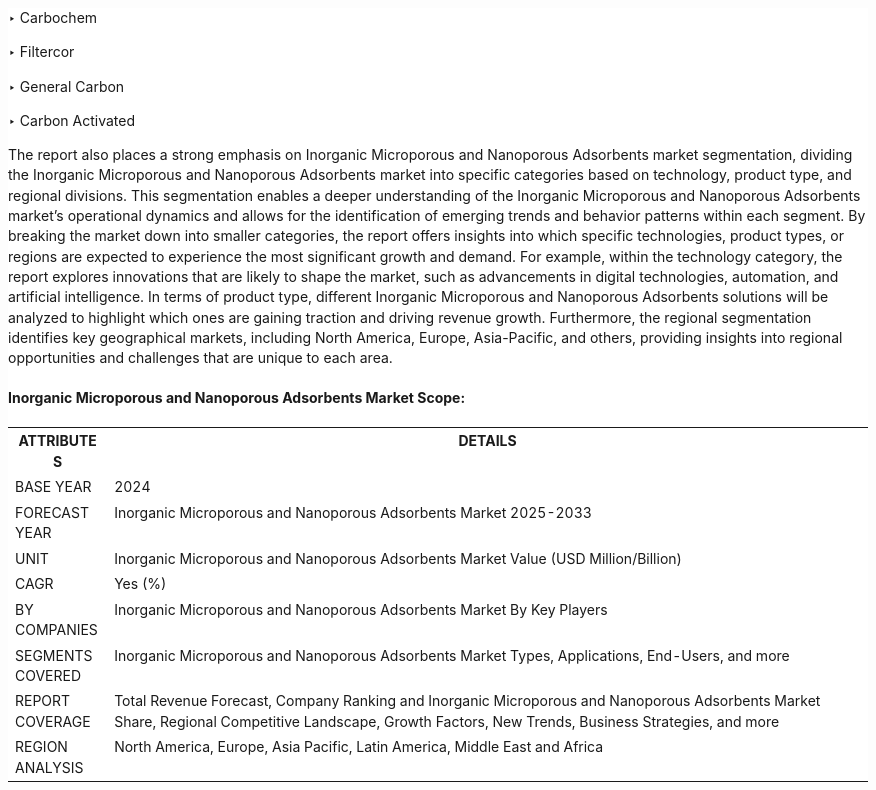 ‣ Carbochem

‣ Filtercor

‣ General Carbon

‣ Carbon Activated

The report also places a strong emphasis on Inorganic Microporous and Nanoporous Adsorbents market segmentation, dividing the Inorganic Microporous and Nanoporous Adsorbents market into specific categories based on technology, product type, and regional divisions. This segmentation enables a deeper understanding of the Inorganic Microporous and Nanoporous Adsorbents market’s operational dynamics and allows for the identification of emerging trends and behavior patterns within each segment. By breaking the market down into smaller categories, the report offers insights into which specific technologies, product types, or regions are expected to experience the most significant growth and demand. For example, within the technology category, the report explores innovations that are likely to shape the market, such as advancements in digital technologies, automation, and artificial intelligence. In terms of product type, different Inorganic Microporous and Nanoporous Adsorbents solutions will be analyzed to highlight which ones are gaining traction and driving revenue growth. Furthermore, the regional segmentation identifies key geographical markets, including North America, Europe, Asia-Pacific, and others, providing insights into regional opportunities and challenges that are unique to each area.

<h4>Inorganic Microporous and Nanoporous Adsorbents Market Scope:</h4>
<table>
<tr>
<th>ATTRIBUTES</th>
<th>DETAILS</th>
</tr>
<tr>
<td>BASE YEAR</td>
<td>2024</td>
</tr>
<tr>
<td>FORECAST YEAR</td>
<td>Inorganic Microporous and Nanoporous Adsorbents Market 2025-2033</td>
</tr>
<tr>
<td>UNIT</td>
<td>Inorganic Microporous and Nanoporous Adsorbents Market Value (USD Million/Billion)</td>
<tr>
<td>CAGR</td>
<td>Yes (%)</td>
</tr>
</tr>
<tr>
<td>BY COMPANIES</td>
<td>Inorganic Microporous and Nanoporous Adsorbents Market By Key Players</td>
</tr>
<tr>
<td>SEGMENTS COVERED</td>
<td>Inorganic Microporous and Nanoporous Adsorbents Market Types, Applications, End-Users, and more</td>
</tr>
<tr>
<td>REPORT COVERAGE</td>
<td>Total Revenue Forecast, Company Ranking and Inorganic Microporous and Nanoporous Adsorbents Market Share, Regional Competitive Landscape, Growth Factors, New Trends, Business Strategies, and more</td>
</tr>
<tr>
<td>REGION ANALYSIS</td>
<td>North America, Europe, Asia Pacific, Latin America, Middle East and Africa</td>
</tr>
</table>
